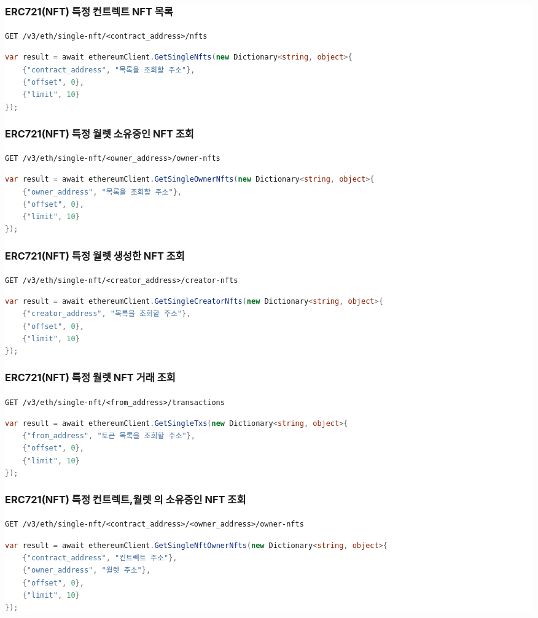 ### ERC721(NFT) 특정 컨트렉트 NFT 목록
```
GET /v3/eth/single-nft/<contract_address>/nfts
```
```cs
var result = await ethereumClient.GetSingleNfts(new Dictionary<string, object>{
    {"contract_address", "목록을 조회할 주소"},
    {"offset", 0},
    {"limit", 10}
});
```


### ERC721(NFT) 특정 월렛 소유중인 NFT 조회
```
GET /v3/eth/single-nft/<owner_address>/owner-nfts
```
```cs
var result = await ethereumClient.GetSingleOwnerNfts(new Dictionary<string, object>{
    {"owner_address", "목록을 조회할 주소"},
    {"offset", 0},
    {"limit", 10}
});
```


### ERC721(NFT) 특정 월렛 생성한 NFT 조회
```
GET /v3/eth/single-nft/<creator_address>/creator-nfts
```
```cs
var result = await ethereumClient.GetSingleCreatorNfts(new Dictionary<string, object>{
    {"creator_address", "목록을 조회할 주소"},
    {"offset", 0},
    {"limit", 10}
});
```

### ERC721(NFT) 특정 월렛 NFT 거래 조회
```
GET /v3/eth/single-nft/<from_address>/transactions
```
```cs
var result = await ethereumClient.GetSingleTxs(new Dictionary<string, object>{
    {"from_address", "토큰 목록을 조회할 주소"},
    {"offset", 0},
    {"limit", 10}
});
```


### ERC721(NFT) 특정 컨트렉트,월렛 의 소유중인 NFT 조회
```
GET /v3/eth/single-nft/<contract_address>/<owner_address>/owner-nfts
```
```cs
var result = await ethereumClient.GetSingleNftOwnerNfts(new Dictionary<string, object>{
    {"contract_address", "컨트렉트 주소"},
    {"owner_address", "월렛 주소"},
    {"offset", 0},
    {"limit", 10}
});
```
